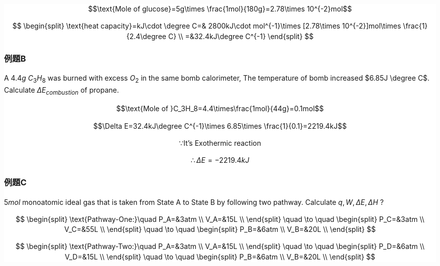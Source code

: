 $$\text{Mole of glucose}=5g\times \frac{1mol}{180g}=2.78\times 10^{-2}mol$$

$$
\begin{split}
  \text{heat capacity}=kJ\cdot \degree C=& 2800kJ\cdot mol^{-1}\times [2.78\times 10^{-2}]mol\times \frac{1}{2.4\degree C} \\
  =&32.4kJ\degree C^{-1}
\end{split}
$$

### 例題B

A $4.4g$ $C_3H_8$ was burned with excess $O_2$ in the same bomb calorimeter,
The temperature of bomb increased $6.85J \degree C$.
Calculate $\Delta E_{combustion}$ of propane.

$$\text{Mole of }C_3H_8=4.4\times\frac{1mol}{44g}=0.1mol$$

$$\Delta E=32.4kJ\degree C^{-1}\times 6.85\times \frac{1}{0.1}=2219.4kJ$$

$$\because \text{It's Exothermic reaction}$$

$$\therefore \Delta E=-2219.4kJ$$

### 例題C

$5 mol$ monoatomic ideal gas that is taken from State A to State B by following two pathway.
Calculate $q , W, \Delta E, \Delta H$ ?

$$
\begin{split}
  \text{Pathway-One:}\quad P_A=&3atm \\
  V_A=&15L \\
\end{split}
\quad \to \quad
\begin{split}
    P_C=&3atm \\
    V_C=&55L \\
\end{split}
\quad \to \quad
  \begin{split}
    P_B=&6atm \\
    V_B=&20L \\
  \end{split}
$$

$$
\begin{split}
  \text{Pathway-Two:}\quad P_A=&3atm \\
  V_A=&15L \\
\end{split}
\quad \to \quad
  \begin{split}
    P_D=&6atm \\
    V_D=&15L \\
  \end{split}
  \quad \to \quad
  \begin{split}
    P_B=&6atm \\
    V_B=&20L \\
  \end{split}
$$
